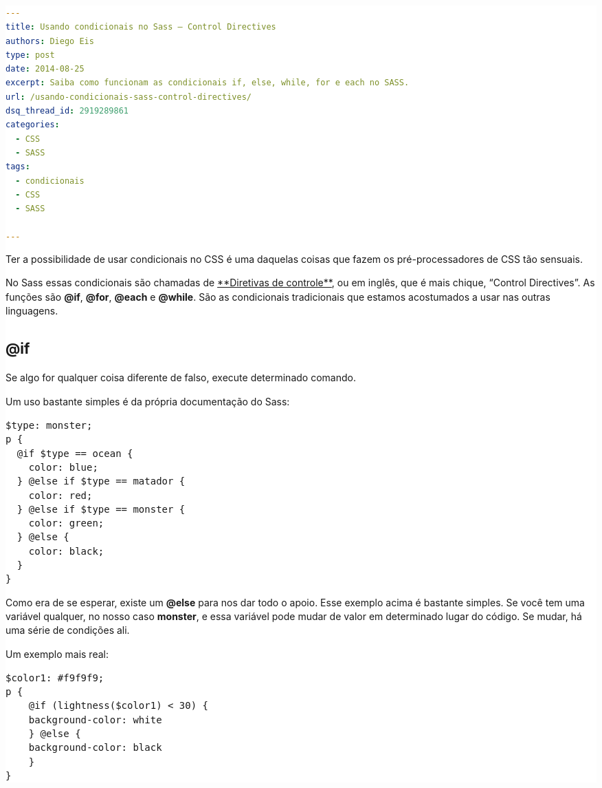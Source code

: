 ```yaml
---
title: Usando condicionais no Sass – Control Directives
authors: Diego Eis
type: post
date: 2014-08-25
excerpt: Saiba como funcionam as condicionais if, else, while, for e each no SASS.
url: /usando-condicionais-sass-control-directives/
dsq_thread_id: 2919289861
categories:
  - CSS
  - SASS
tags:
  - condicionais
  - CSS
  - SASS

---
```

Ter a possibilidade de usar condicionais no CSS é uma daquelas coisas que fazem os pré-processadores de CSS tão sensuais.

No Sass essas condicionais são chamadas de [\*\*Diretivas de controle\*\*][1], ou em inglês, que é mais chique, &#8220;Control Directives&#8221;. As funções são **@if**, **@for**, **@each** e **@while**. São as condicionais tradicionais que estamos acostumados a usar nas outras linguagens.

## @if

Se algo for qualquer coisa diferente de falso, execute determinado comando.

Um uso bastante simples é da própria documentação do Sass:

<pre class="lang-sass">$type: monster;
p {
  @if $type == ocean {
    color: blue;
  } @else if $type == matador {
    color: red;
  } @else if $type == monster {
    color: green;
  } @else {
    color: black;
  }
}
</pre>

Como era de se esperar, existe um **@else** para nos dar todo o apoio. Esse exemplo acima é bastante simples. Se você tem uma variável qualquer, no nosso caso **monster**, e essa variável pode mudar de valor em determinado lugar do código. Se mudar, há uma série de condições ali.

Um exemplo mais real:

<pre class="lang-sass">$color1: #f9f9f9;
p {
	@if (lightness($color1) &lt; 30) {
  	background-color: white
	} @else {
  	background-color: black
	}
}
</pre>


 [1]: https://sass-lang.com/documentation/file.SASS_REFERENCE.html#control_directives__expressions "Control Directives"
 [2]: https://tableless.com.br/utilizando-maps-sass/
 [3]: https://bjorkoy.com/2010/05/css-grids-with-sass/
 [4]: https://tableless.com.br/pre-processadores-usar-ou-nao-usar/